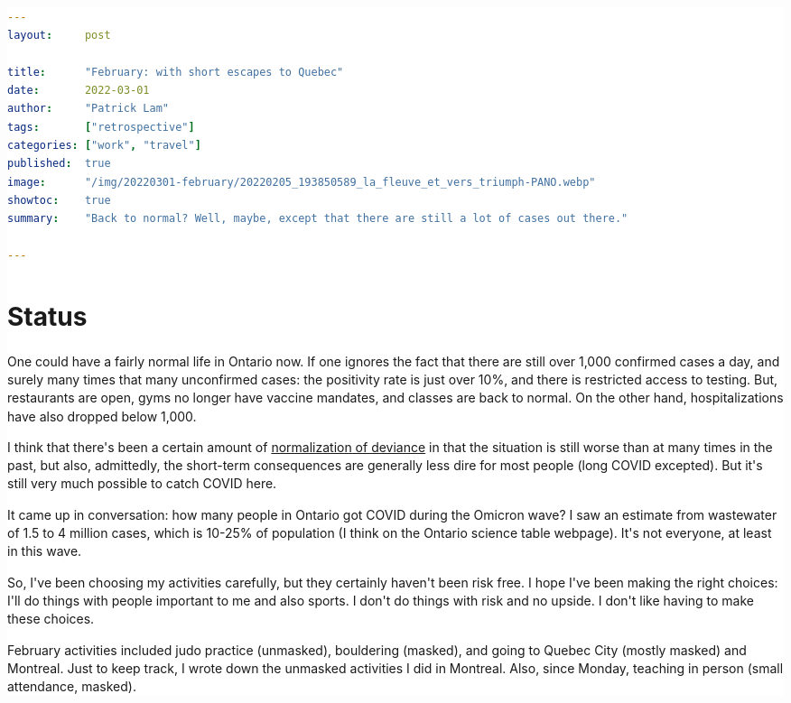 ```yaml
---
layout:     post

title:      "February: with short escapes to Quebec"
date:       2022-03-01
author:     "Patrick Lam"
tags:       ["retrospective"]
categories: ["work", "travel"]
published:  true
image:      "/img/20220301-february/20220205_193850589_la_fleuve_et_vers_triumph-PANO.webp"
showtoc:    true
summary:    "Back to normal? Well, maybe, except that there are still a lot of cases out there."

---
```


<style>
.post-heading h1  { color: yellow; text-shadow: 2px 2px 2px grey; }
.meta { color: yellow; }
</style>

# Status
One could have a fairly normal life in Ontario now. If one ignores the
fact that there are still over 1,000 confirmed cases a day, and surely
many times that many unconfirmed cases: the positivity rate is just
over 10%, and there is restricted access to testing. But, restaurants
are open, gyms no longer have vaccine mandates, and classes are back
to normal. On the other hand, hospitalizations have also dropped below
1,000.

I think that there's
been a certain amount of [normalization of
deviance](https://en.wikipedia.org/wiki/Normalization_of_deviance) in
that the situation is still worse than at many times in the past, but
also, admittedly, the short-term consequences are generally less dire
for most people (long COVID excepted). But it's still very much
possible to catch COVID here.

It came up in conversation: how many people in Ontario got COVID during the
Omicron wave?  I saw an estimate from wastewater of 1.5 to 4 million cases, which is
10-25% of population (I think on the
Ontario science table webpage).  It's not everyone, at least in this wave.

So, I've been choosing my activities carefully, but they certainly haven't
been risk free. I hope I've been making the right choices: I'll do
things with people important to me and also sports. I don't do things
with risk and no upside. I don't like having to make these choices.

February activities included judo practice (unmasked), bouldering
(masked), and going to Quebec City (mostly masked) and Montreal. Just
to keep track, I wrote down the unmasked activities I did in
Montreal. Also, since Monday, teaching in person (small attendance,
masked).
